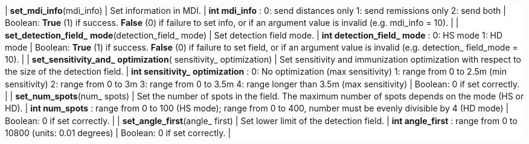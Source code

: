 | **set_mdi_info**(mdi_info)                                                                                                                                                                | Set information in MDI.                                                                                                                                                                         | **int mdi_info** :  0: send distances only 1: send remissions only 2: send both                                                                                                                                                                                                                                                                                                                    | Boolean:   **True** (1) if success.  **False** (0) if failure to set info, or if an argument value is invalid (e.g. mdi_info = 10).                                                                                                                                                           |
| **set_detection_field\_** **mode**(detection_field\_ mode)                                                                                                                                | Set detection field mode.                                                                                                                                                                       | **int detection_field\_ mode** : 0: HS mode 1: HD mode                                                                                                                                                                                                                                                                                                                                             | Boolean:   **True** (1) if success.  **False** (0) if failure to set field, or if an argument value is invalid (e.g. detection\_ field_mode = 10).                                                                                                                                            |
| **set_sensitivity_and\_** **optimization**( sensitivity\_ optimization)                                                                                                                   | Set sensitivity and immunization optimization with respect to the size of the detection field.                                                                                                  | **int sensitivity\_** **optimization** : 0: No optimization (max sensitivity) 1: range from 0 to 2.5m (min sensitivity) 2: range from 0 to 3m 3: range from 0 to 3.5m 4: range longer than 3.5m (max sensitivity)                                                                                                                                                                                  | Boolean: 0 if set correctly.                                                                                                                                                                                                                                                                  |
| **set_num_spots**(num\_ spots)                                                                                                                                                            | Set the number of spots in the field.  The maximum number of spots depends on the mode (HS or HD).                                                                                              | **int num_spots** : range from 0 to 100 (HS mode); range from 0 to 400, number must be evenly divisible by 4 (HD mode)                                                                                                                                                                                                                                                                             | Boolean: 0 if set correctly.                                                                                                                                                                                                                                                                  |
| **set_angle_first**(angle\_ first)                                                                                                                                                        | Set lower limit of the detection field.                                                                                                                                                         | **int angle_first** : range from 0 to 10800 (units: 0.01 degrees)                                                                                                                                                                                                                                                                                                                                  | Boolean: 0 if set correctly.                                                                                                                                                                                                                                                                  |